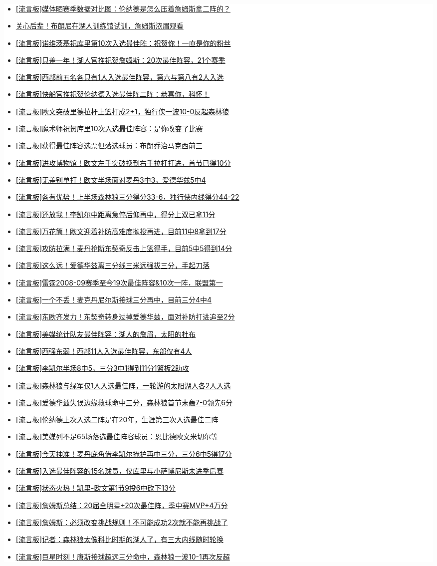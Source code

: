 + [[流言板]媒体晒赛季数据对比图：伦纳德是怎么压着詹姆斯拿二阵的？](https://bbs.hupu.com/626490867.html)

+ [关心后辈！布朗尼在湖人训练馆试训，詹姆斯浓眉观看](https://bbs.hupu.com/626491481.html)

+ [[流言板]诺维茨基祝库里第10次入选最佳阵：祝贺你！一直是你的粉丝](https://bbs.hupu.com/626492036.html)

+ [[流言板]只差一年！湖人官推祝贺詹姆斯：20次最佳阵容，21个赛季](https://bbs.hupu.com/626491384.html)

+ [[流言板]西部前五名各只有1人入选最佳阵容，第六与第八有2人入选](https://bbs.hupu.com/626490952.html)

+ [[流言板]快船官推祝贺伦纳德入选最佳阵二阵：恭喜你，科怀！](https://bbs.hupu.com/626491230.html)

+ [[流言板]欧文突破里德拉杆上篮打成2+1，独行侠一波10-0反超森林狼](https://bbs.hupu.com/626490932.html)

+ [[流言板]魔术师祝贺库里10次入选最佳阵容：是你改变了比赛](https://bbs.hupu.com/626491713.html)

+ [[流言板]获得最佳阵容选票但落选球员：布朗乔治马克西前三](https://bbs.hupu.com/626490705.html)

+ [[流言板]进攻博物馆！欧文左手突破换到右手拉杆打进，首节已得10分](https://bbs.hupu.com/626490914.html)

+ [[流言板]无差别单打！欧文半场面对麦丹3中3，爱德华兹5中4](https://bbs.hupu.com/626492117.html)

+ [[流言板]各有优势！上半场森林狼三分得分33-6，独行侠内线得分44-22](https://bbs.hupu.com/626492086.html)

+ [[流言板]还放我！李凯尔中距离急停后仰再中，得分上双已拿11分](https://bbs.hupu.com/626491494.html)

+ [[流言板]万花筒！欧文迎着补防高难度抛投再进，目前11中8拿到17分](https://bbs.hupu.com/626491591.html)

+ [[流言板]攻防拉满！麦丹抢断东契奇反击上篮得手，目前5中5得到14分](https://bbs.hupu.com/626491290.html)

+ [[流言板]这么远！爱德华兹离三分线三米远强拔三分，手起刀落](https://bbs.hupu.com/626491729.html)

+ [[流言板]雷霆2008-09赛季至今19次最佳阵容&10次一阵，联盟第一](https://bbs.hupu.com/626492033.html)

+ [[流言板]一个不丢！麦克丹尼尔斯接球三分再中，目前三分4中4](https://bbs.hupu.com/626491194.html)

+ [[流言板]东欧齐发力！东契奇转身过掉爱德华兹，面对补防打进追至2分](https://bbs.hupu.com/626491512.html)

+ [[流言板]美媒统计队友最佳阵容：湖人的詹眉，太阳的杜布](https://bbs.hupu.com/626490721.html)

+ [[流言板]西强东弱！西部11人入选最佳阵容，东部仅有4人](https://bbs.hupu.com/626490798.html)

+ [[流言板]李凯尔半场8中5，三分3中1得到11分1篮板2助攻](https://bbs.hupu.com/626491885.html)

+ [[流言板]森林狼与绿军仅1人入选最佳阵，一轮游的太阳湖人各2人入选](https://bbs.hupu.com/626490712.html)

+ [[流言板]爱德华兹失误边缘救球命中三分，森林狼首节末轰7-0领先6分](https://bbs.hupu.com/626491111.html)

+ [[流言板]伦纳德上次入选二阵是在20年，生涯第三次入选最佳二阵](https://bbs.hupu.com/626491253.html)

+ [[流言板]美媒列不足65场落选最佳阵容球员：恩比德欧文米切尔等](https://bbs.hupu.com/626490773.html)

+ [[流言板]今天神准！麦丹底角借李凯尔掩护再中三分，三分6中5得17分](https://bbs.hupu.com/626491632.html)

+ [[流言板]入选最佳阵容的15名球员，仅库里与小萨博尼斯未进季后赛](https://bbs.hupu.com/626490833.html)

+ [[流言板]状态火热！凯里-欧文第1节9投6中砍下13分](https://bbs.hupu.com/626491171.html)

+ [[流言板]詹姆斯总结：20届全明星+20次最佳阵，季中赛MVP+4万分](https://bbs.hupu.com/626492370.html)

+ [[流言板]詹姆斯：必须改变挑战规则！不可能成功2次就不能再挑战了](https://bbs.hupu.com/626492933.html)

+ [[流言板]记者：森林狼太像科比时期的湖人了，有三大内线随时轮换](https://bbs.hupu.com/626492286.html)

+ [[流言板]巨星时刻！唐斯接球超远三分命中，森林狼一波10-1再次反超](https://bbs.hupu.com/626493116.html)
